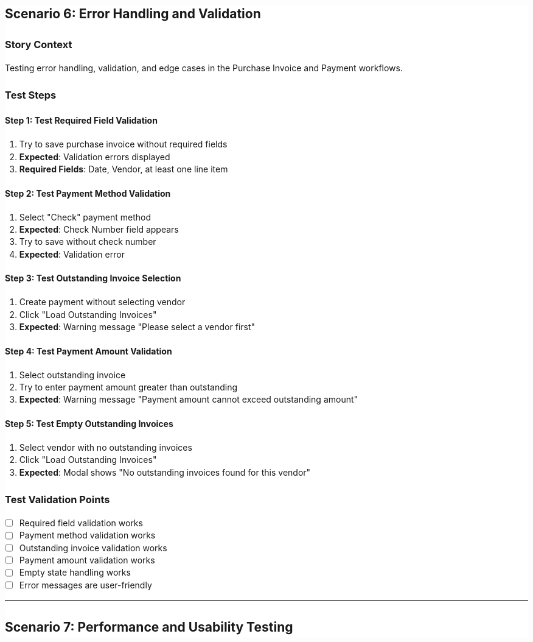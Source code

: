 
## Scenario 6: Error Handling and Validation

### Story Context

Testing error handling, validation, and edge cases in the Purchase Invoice and Payment workflows.

### Test Steps

#### Step 1: Test Required Field Validation

1. Try to save purchase invoice without required fields
2. **Expected**: Validation errors displayed
3. **Required Fields**: Date, Vendor, at least one line item

#### Step 2: Test Payment Method Validation

1. Select "Check" payment method
2. **Expected**: Check Number field appears
3. Try to save without check number
4. **Expected**: Validation error

#### Step 3: Test Outstanding Invoice Selection

1. Create payment without selecting vendor
2. Click "Load Outstanding Invoices"
3. **Expected**: Warning message "Please select a vendor first"

#### Step 4: Test Payment Amount Validation

1. Select outstanding invoice
2. Try to enter payment amount greater than outstanding
3. **Expected**: Warning message "Payment amount cannot exceed outstanding amount"

#### Step 5: Test Empty Outstanding Invoices

1. Select vendor with no outstanding invoices
2. Click "Load Outstanding Invoices"
3. **Expected**: Modal shows "No outstanding invoices found for this vendor"

### Test Validation Points

-   [ ] Required field validation works
-   [ ] Payment method validation works
-   [ ] Outstanding invoice validation works
-   [ ] Payment amount validation works
-   [ ] Empty state handling works
-   [ ] Error messages are user-friendly

---

## Scenario 7: Performance and Usability Testing
